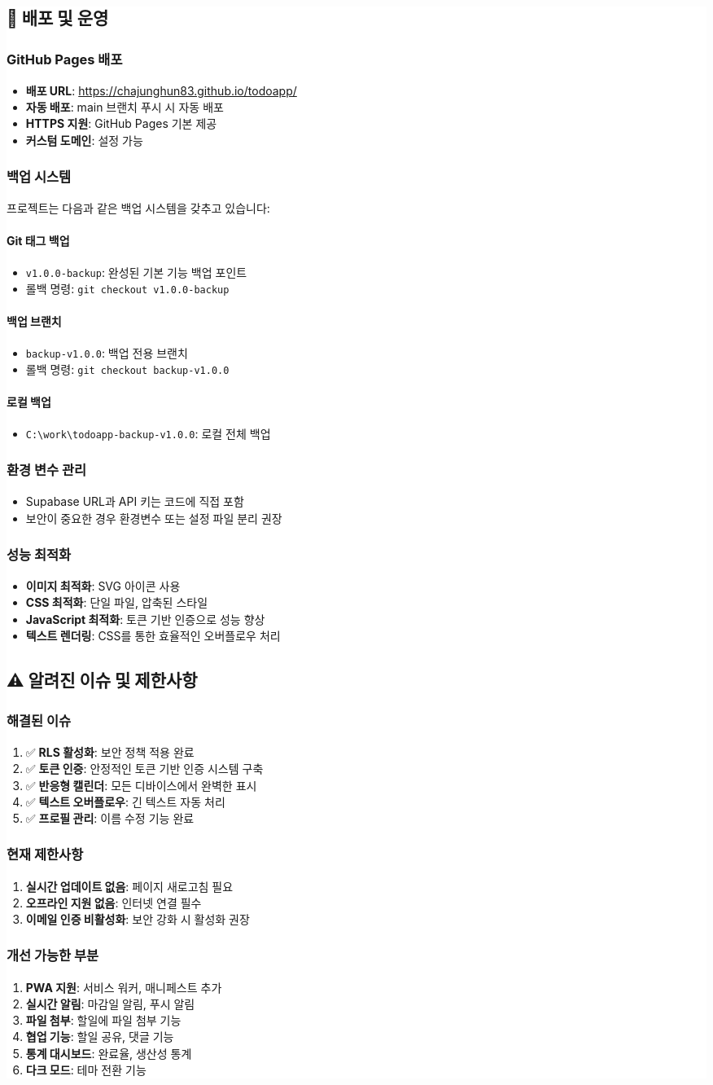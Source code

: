 ## 🚀 배포 및 운영

### GitHub Pages 배포
- **배포 URL**: https://chajunghun83.github.io/todoapp/
- **자동 배포**: main 브랜치 푸시 시 자동 배포
- **HTTPS 지원**: GitHub Pages 기본 제공
- **커스텀 도메인**: 설정 가능

### 백업 시스템
프로젝트는 다음과 같은 백업 시스템을 갖추고 있습니다:

#### Git 태그 백업
- `v1.0.0-backup`: 완성된 기본 기능 백업 포인트
- 롤백 명령: `git checkout v1.0.0-backup`

#### 백업 브랜치
- `backup-v1.0.0`: 백업 전용 브랜치
- 롤백 명령: `git checkout backup-v1.0.0`

#### 로컬 백업
- `C:\work\todoapp-backup-v1.0.0`: 로컬 전체 백업

### 환경 변수 관리
- Supabase URL과 API 키는 코드에 직접 포함
- 보안이 중요한 경우 환경변수 또는 설정 파일 분리 권장

### 성능 최적화
- **이미지 최적화**: SVG 아이콘 사용
- **CSS 최적화**: 단일 파일, 압축된 스타일
- **JavaScript 최적화**: 토큰 기반 인증으로 성능 향상
- **텍스트 렌더링**: CSS를 통한 효율적인 오버플로우 처리

## ⚠️ 알려진 이슈 및 제한사항

### 해결된 이슈
1. ✅ **RLS 활성화**: 보안 정책 적용 완료
2. ✅ **토큰 인증**: 안정적인 토큰 기반 인증 시스템 구축
3. ✅ **반응형 캘린더**: 모든 디바이스에서 완벽한 표시
4. ✅ **텍스트 오버플로우**: 긴 텍스트 자동 처리
5. ✅ **프로필 관리**: 이름 수정 기능 완료

### 현재 제한사항
1. **실시간 업데이트 없음**: 페이지 새로고침 필요
2. **오프라인 지원 없음**: 인터넷 연결 필수
3. **이메일 인증 비활성화**: 보안 강화 시 활성화 권장

### 개선 가능한 부분
1. **PWA 지원**: 서비스 워커, 매니페스트 추가
2. **실시간 알림**: 마감일 알림, 푸시 알림
3. **파일 첨부**: 할일에 파일 첨부 기능
4. **협업 기능**: 할일 공유, 댓글 기능
5. **통계 대시보드**: 완료율, 생산성 통계
6. **다크 모드**: 테마 전환 기능
